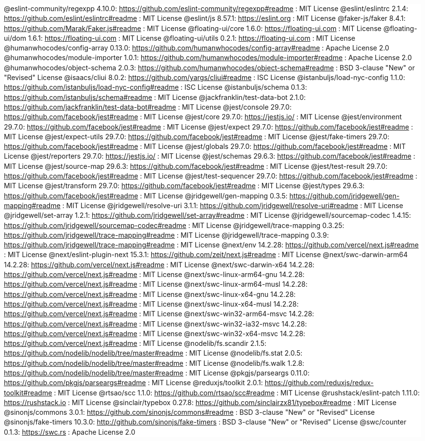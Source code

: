 @eslint-community/regexpp 4.10.0: https://github.com/eslint-community/regexpp#readme : MIT License
@eslint/eslintrc 2.1.4: https://github.com/eslint/eslintrc#readme : MIT License
@eslint/js 8.57.1: https://eslint.org : MIT License
@faker-js/faker 8.4.1: https://github.com/Marak/Faker.js#readme : MIT License
@floating-ui/core 1.6.0: https://floating-ui.com : MIT License
@floating-ui/dom 1.6.1: https://floating-ui.com : MIT License
@floating-ui/utils 0.2.1: https://floating-ui.com : MIT License
@humanwhocodes/config-array 0.13.0: https://github.com/humanwhocodes/config-array#readme : Apache License 2.0
@humanwhocodes/module-importer 1.0.1: https://github.com/humanwhocodes/module-importer#readme : Apache License 2.0
@humanwhocodes/object-schema 2.0.3: https://github.com/humanwhocodes/object-schema#readme : BSD 3-clause "New" or "Revised" License
@isaacs/cliui 8.0.2: https://github.com/yargs/cliui#readme : ISC License
@istanbuljs/load-nyc-config 1.1.0: https://github.com/istanbuljs/load-nyc-config#readme : ISC License
@istanbuljs/schema 0.1.3: https://github.com/istanbuljs/schema#readme : MIT License
@jackfranklin/test-data-bot 2.1.0: https://github.com/jackfranklin/test-data-bot#readme : MIT License
@jest/console 29.7.0: https://github.com/facebook/jest#readme : MIT License
@jest/core 29.7.0: https://jestjs.io/ : MIT License
@jest/environment 29.7.0: https://github.com/facebook/jest#readme : MIT License
@jest/expect 29.7.0: https://github.com/facebook/jest#readme : MIT License
@jest/expect-utils 29.7.0: https://github.com/facebook/jest#readme : MIT License
@jest/fake-timers 29.7.0: https://github.com/facebook/jest#readme : MIT License
@jest/globals 29.7.0: https://github.com/facebook/jest#readme : MIT License
@jest/reporters 29.7.0: https://jestjs.io/ : MIT License
@jest/schemas 29.6.3: https://github.com/facebook/jest#readme : MIT License
@jest/source-map 29.6.3: https://github.com/facebook/jest#readme : MIT License
@jest/test-result 29.7.0: https://github.com/facebook/jest#readme : MIT License
@jest/test-sequencer 29.7.0: https://github.com/facebook/jest#readme : MIT License
@jest/transform 29.7.0: https://github.com/facebook/jest#readme : MIT License
@jest/types 29.6.3: https://github.com/facebook/jest#readme : MIT License
@jridgewell/gen-mapping 0.3.5: https://github.com/jridgewell/gen-mapping#readme : MIT License
@jridgewell/resolve-uri 3.1.1: https://github.com/jridgewell/resolve-uri#readme : MIT License
@jridgewell/set-array 1.2.1: https://github.com/jridgewell/set-array#readme : MIT License
@jridgewell/sourcemap-codec 1.4.15: https://github.com/jridgewell/sourcemap-codec#readme : MIT License
@jridgewell/trace-mapping 0.3.25: https://github.com/jridgewell/trace-mapping#readme : MIT License
@jridgewell/trace-mapping 0.3.9: https://github.com/jridgewell/trace-mapping#readme : MIT License
@next/env 14.2.28: https://github.com/vercel/next.js#readme : MIT License
@next/eslint-plugin-next 15.3.1: https://github.com/zeit/next.js#readme : MIT License
@next/swc-darwin-arm64 14.2.28: https://github.com/vercel/next.js#readme : MIT License
@next/swc-darwin-x64 14.2.28: https://github.com/vercel/next.js#readme : MIT License
@next/swc-linux-arm64-gnu 14.2.28: https://github.com/vercel/next.js#readme : MIT License
@next/swc-linux-arm64-musl 14.2.28: https://github.com/vercel/next.js#readme : MIT License
@next/swc-linux-x64-gnu 14.2.28: https://github.com/vercel/next.js#readme : MIT License
@next/swc-linux-x64-musl 14.2.28: https://github.com/vercel/next.js#readme : MIT License
@next/swc-win32-arm64-msvc 14.2.28: https://github.com/vercel/next.js#readme : MIT License
@next/swc-win32-ia32-msvc 14.2.28: https://github.com/vercel/next.js#readme : MIT License
@next/swc-win32-x64-msvc 14.2.28: https://github.com/vercel/next.js#readme : MIT License
@nodelib/fs.scandir 2.1.5: https://github.com/nodelib/nodelib/tree/master#readme : MIT License
@nodelib/fs.stat 2.0.5: https://github.com/nodelib/nodelib/tree/master#readme : MIT License
@nodelib/fs.walk 1.2.8: https://github.com/nodelib/nodelib/tree/master#readme : MIT License
@pkgjs/parseargs 0.11.0: https://github.com/pkgjs/parseargs#readme : MIT License
@reduxjs/toolkit 2.0.1: https://github.com/reduxjs/redux-toolkit#readme : MIT License
@rtsao/scc 1.1.0: https://github.com/rtsao/scc#readme : MIT License
@rushstack/eslint-patch 1.11.0: https://rushstack.io : MIT License
@sinclair/typebox 0.27.8: https://github.com/sinclairzx81/typebox#readme : MIT License
@sinonjs/commons 3.0.1: https://github.com/sinonjs/commons#readme : BSD 3-clause "New" or "Revised" License
@sinonjs/fake-timers 10.3.0: http://github.com/sinonjs/fake-timers : BSD 3-clause "New" or "Revised" License
@swc/counter 0.1.3: https://swc.rs : Apache License 2.0